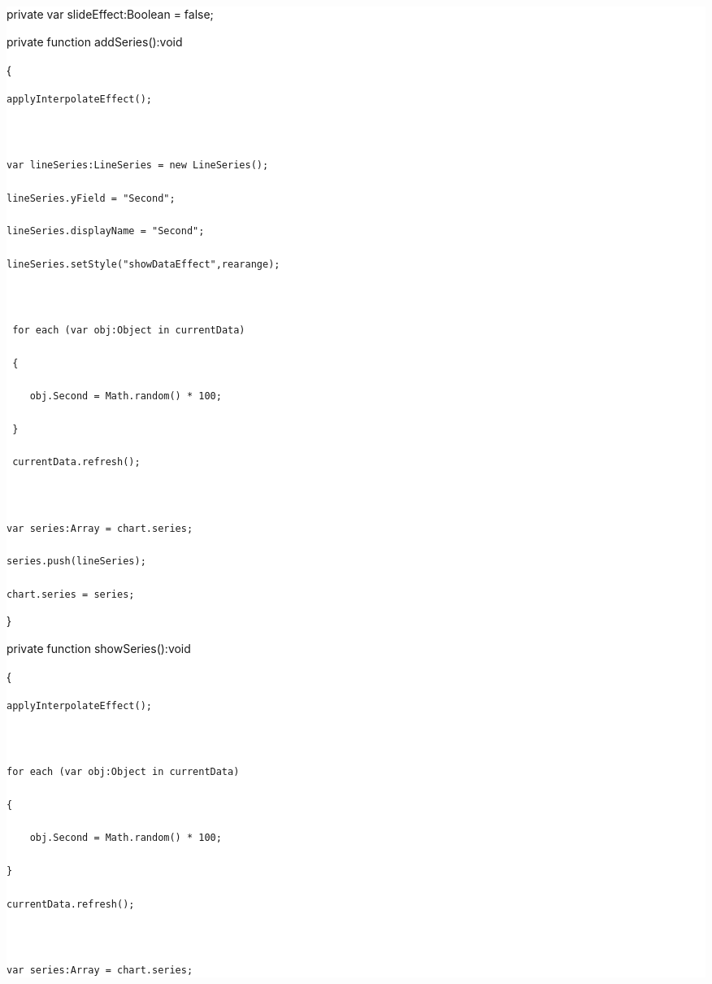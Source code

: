  

 private var slideEffect:Boolean = false;

 

 private function addSeries():void

 { 

 	applyInterpolateEffect(); 

 	

 	var lineSeries:LineSeries = new LineSeries();

 	lineSeries.yField = "Second";

 	lineSeries.displayName = "Second";

 	lineSeries.setStyle("showDataEffect",rearange);

 	 

 	 for each (var obj:Object in currentData)

 	 {

 	 	obj.Second = Math.random() * 100;

  	 }

  	 currentData.refresh();

 	

 	var series:Array = chart.series;

 	series.push(lineSeries);

 	chart.series = series;

 	

 }

 

 

  private function showSeries():void

  { 

  	applyInterpolateEffect();  

  	

    for each (var obj:Object in currentData)

    {

    	obj.Second = Math.random() * 100;

    }

    currentData.refresh();  

    

    var series:Array = chart.series;
